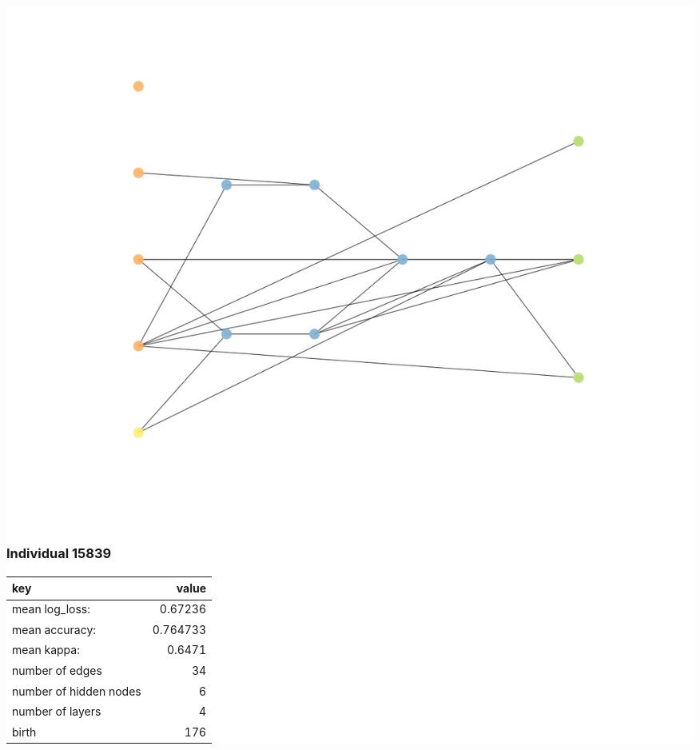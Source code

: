 ![Network of individual 16728](media/network_16728.svg)


### Individual 15839


| key                    |      value |
|:-----------------------|-----------:|
| mean log_loss:         |   0.67236  |
| mean accuracy:         |   0.764733 |
| mean kappa:            |   0.6471   |
| number of edges        |  34        |
| number of hidden nodes |   6        |
| number of layers       |   4        |
| birth                  | 176        |
